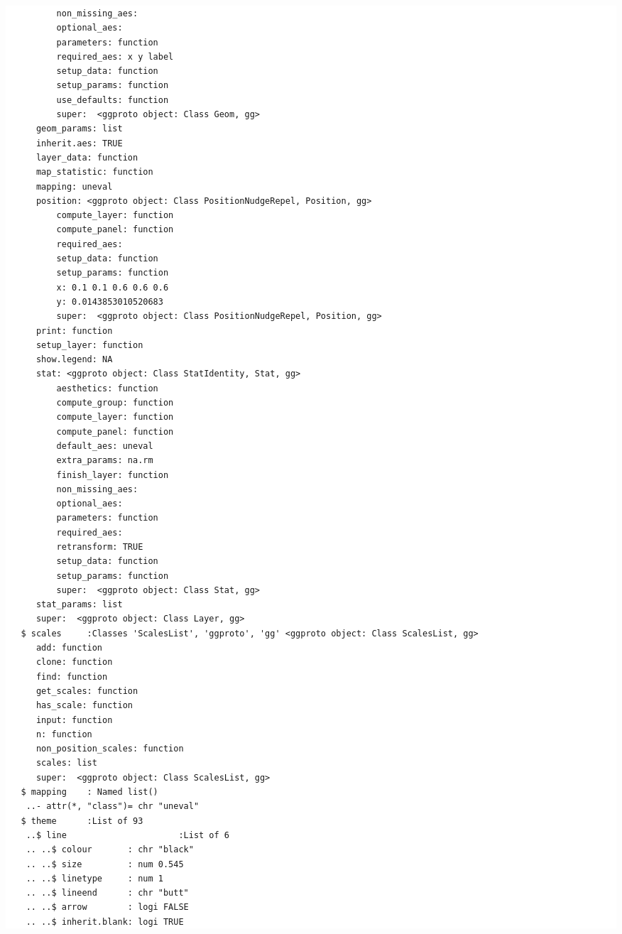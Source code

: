               non_missing_aes: 
              optional_aes: 
              parameters: function
              required_aes: x y label
              setup_data: function
              setup_params: function
              use_defaults: function
              super:  <ggproto object: Class Geom, gg>
          geom_params: list
          inherit.aes: TRUE
          layer_data: function
          map_statistic: function
          mapping: uneval
          position: <ggproto object: Class PositionNudgeRepel, Position, gg>
              compute_layer: function
              compute_panel: function
              required_aes: 
              setup_data: function
              setup_params: function
              x: 0.1 0.1 0.6 0.6 0.6
              y: 0.0143853010520683
              super:  <ggproto object: Class PositionNudgeRepel, Position, gg>
          print: function
          setup_layer: function
          show.legend: NA
          stat: <ggproto object: Class StatIdentity, Stat, gg>
              aesthetics: function
              compute_group: function
              compute_layer: function
              compute_panel: function
              default_aes: uneval
              extra_params: na.rm
              finish_layer: function
              non_missing_aes: 
              optional_aes: 
              parameters: function
              required_aes: 
              retransform: TRUE
              setup_data: function
              setup_params: function
              super:  <ggproto object: Class Stat, gg>
          stat_params: list
          super:  <ggproto object: Class Layer, gg> 
       $ scales     :Classes 'ScalesList', 'ggproto', 'gg' <ggproto object: Class ScalesList, gg>
          add: function
          clone: function
          find: function
          get_scales: function
          has_scale: function
          input: function
          n: function
          non_position_scales: function
          scales: list
          super:  <ggproto object: Class ScalesList, gg> 
       $ mapping    : Named list()
        ..- attr(*, "class")= chr "uneval"
       $ theme      :List of 93
        ..$ line                      :List of 6
        .. ..$ colour       : chr "black"
        .. ..$ size         : num 0.545
        .. ..$ linetype     : num 1
        .. ..$ lineend      : chr "butt"
        .. ..$ arrow        : logi FALSE
        .. ..$ inherit.blank: logi TRUE